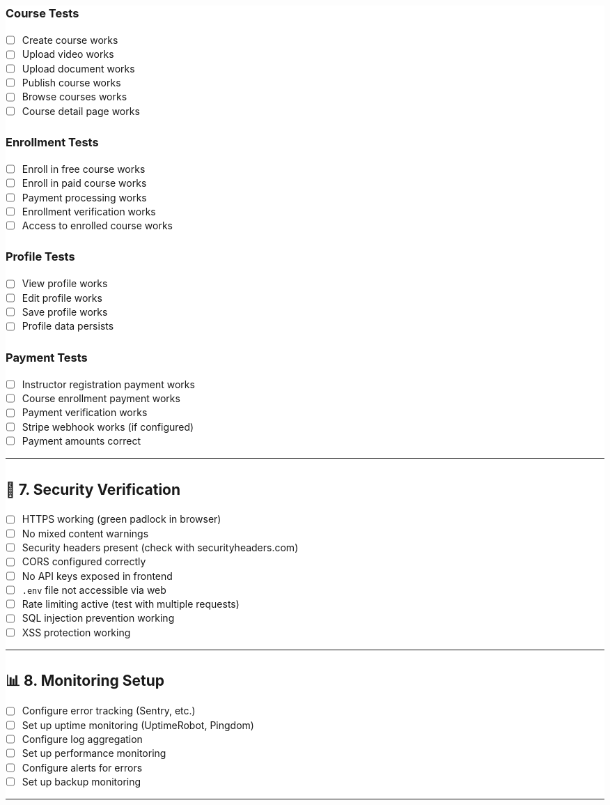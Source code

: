 ### Course Tests

- [ ] Create course works
- [ ] Upload video works
- [ ] Upload document works
- [ ] Publish course works
- [ ] Browse courses works
- [ ] Course detail page works

### Enrollment Tests

- [ ] Enroll in free course works
- [ ] Enroll in paid course works
- [ ] Payment processing works
- [ ] Enrollment verification works
- [ ] Access to enrolled course works

### Profile Tests

- [ ] View profile works
- [ ] Edit profile works
- [ ] Save profile works
- [ ] Profile data persists

### Payment Tests

- [ ] Instructor registration payment works
- [ ] Course enrollment payment works
- [ ] Payment verification works
- [ ] Stripe webhook works (if configured)
- [ ] Payment amounts correct

---

## 🔐 7. Security Verification

- [ ] HTTPS working (green padlock in browser)
- [ ] No mixed content warnings
- [ ] Security headers present (check with securityheaders.com)
- [ ] CORS configured correctly
- [ ] No API keys exposed in frontend
- [ ] `.env` file not accessible via web
- [ ] Rate limiting active (test with multiple requests)
- [ ] SQL injection prevention working
- [ ] XSS protection working

---

## 📊 8. Monitoring Setup

- [ ] Configure error tracking (Sentry, etc.)
- [ ] Set up uptime monitoring (UptimeRobot, Pingdom)
- [ ] Configure log aggregation
- [ ] Set up performance monitoring
- [ ] Configure alerts for errors
- [ ] Set up backup monitoring

---